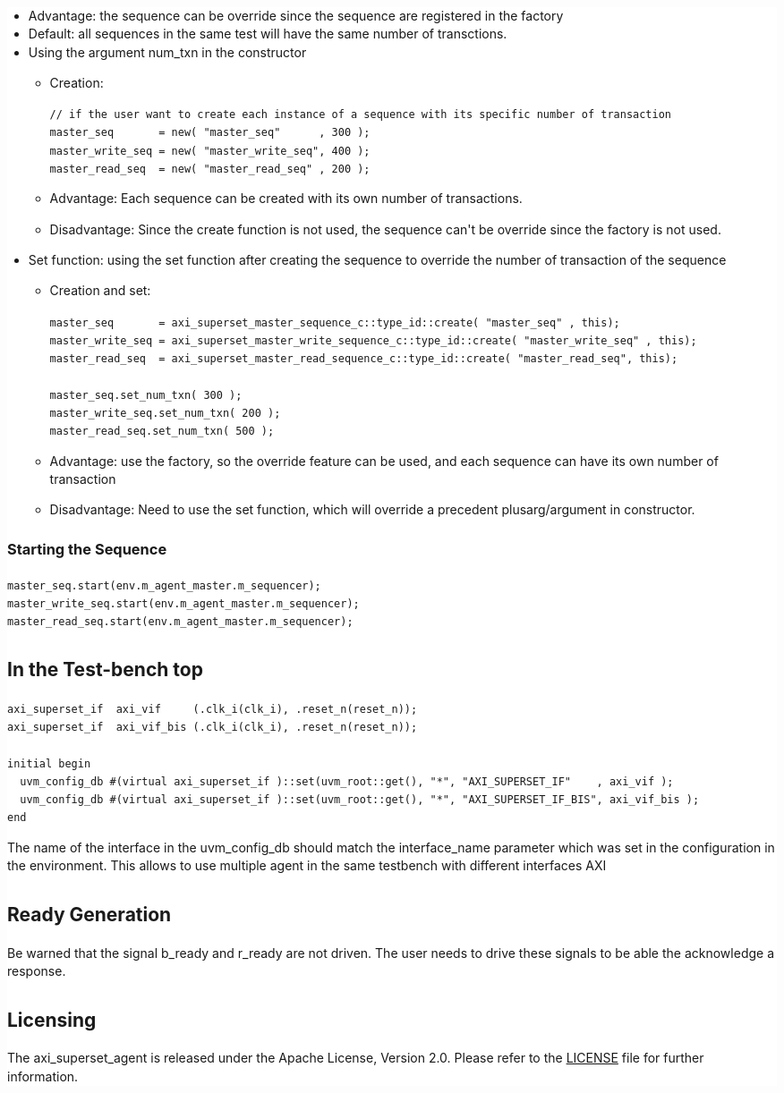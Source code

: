   - Advantage: the sequence can be override since the sequence are registered in the factory
  - Default:   all sequences in the same test will have the same number of transctions.
- Using the argument num_txn in the constructor
  - Creation:

        // if the user want to create each instance of a sequence with its specific number of transaction
        master_seq       = new( "master_seq"      , 300 );
        master_write_seq = new( "master_write_seq", 400 );
        master_read_seq  = new( "master_read_seq" , 200 );

  - Advantage: Each sequence can be created with its own number of transactions.
  - Disadvantage: Since the create function is not used, the sequence can't be override since the factory is not used.
- Set function: using the set function after creating the sequence to override the number of transaction of the sequence
  - Creation and set:

        master_seq       = axi_superset_master_sequence_c::type_id::create( "master_seq" , this);
        master_write_seq = axi_superset_master_write_sequence_c::type_id::create( "master_write_seq" , this);
        master_read_seq  = axi_superset_master_read_sequence_c::type_id::create( "master_read_seq", this);

        master_seq.set_num_txn( 300 );
        master_write_seq.set_num_txn( 200 );
        master_read_seq.set_num_txn( 500 );

  - Advantage: use the factory, so the override feature can be used, and each sequence can have its own number of transaction
  - Disadvantage: Need to use the set function, which will override a precedent plusarg/argument in constructor.

### Starting the Sequence

    master_seq.start(env.m_agent_master.m_sequencer);
    master_write_seq.start(env.m_agent_master.m_sequencer);
    master_read_seq.start(env.m_agent_master.m_sequencer);

## In the Test-bench top
 
    axi_superset_if  axi_vif     (.clk_i(clk_i), .reset_n(reset_n));
    axi_superset_if  axi_vif_bis (.clk_i(clk_i), .reset_n(reset_n));

    initial begin
      uvm_config_db #(virtual axi_superset_if )::set(uvm_root::get(), "*", "AXI_SUPERSET_IF"    , axi_vif );
      uvm_config_db #(virtual axi_superset_if )::set(uvm_root::get(), "*", "AXI_SUPERSET_IF_BIS", axi_vif_bis );
    end
 
The name of the interface in the uvm_config_db should match the interface_name parameter which was set in the configuration in the environment. This allows to use multiple agent  in the same testbench with different interfaces AXI

## Ready Generation 
Be warned that the signal b_ready and r_ready are not driven. The user needs to drive these signals to be able the acknowledge a response. 


## Licensing
The axi_superset_agent is released under the Apache License, Version 2.0.
Please refer to the [LICENSE](LICENSE) file for further information.


